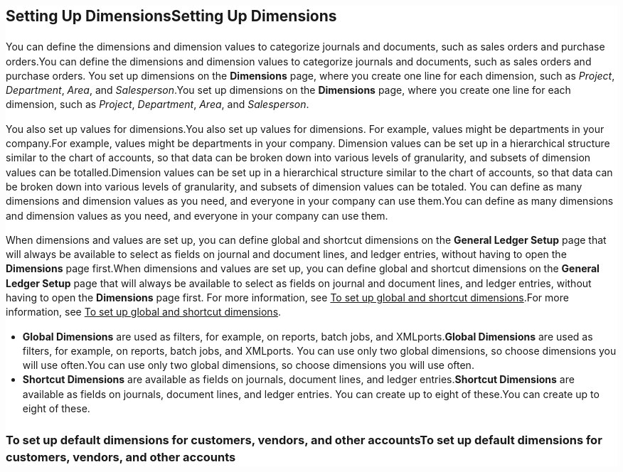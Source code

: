 ## <a name="setting-up-dimensions"></a><span data-ttu-id="345bb-127">Setting Up Dimensions</span><span class="sxs-lookup"><span data-stu-id="345bb-127">Setting Up Dimensions</span></span>
<span data-ttu-id="345bb-128">You can define the dimensions and dimension values to categorize journals and documents, such as sales orders and purchase orders.</span><span class="sxs-lookup"><span data-stu-id="345bb-128">You can define the dimensions and dimension values to categorize journals and documents, such as sales orders and purchase orders.</span></span> <span data-ttu-id="345bb-129">You set up dimensions on the **Dimensions** page, where you create one line for each dimension, such as *Project*, *Department*, *Area*, and *Salesperson*.</span><span class="sxs-lookup"><span data-stu-id="345bb-129">You set up dimensions on the **Dimensions** page, where you create one line for each dimension, such as *Project*, *Department*, *Area*, and *Salesperson*.</span></span>

<span data-ttu-id="345bb-130">You also set up values for dimensions.</span><span class="sxs-lookup"><span data-stu-id="345bb-130">You also set up values for dimensions.</span></span> <span data-ttu-id="345bb-131">For example, values might be departments in your company.</span><span class="sxs-lookup"><span data-stu-id="345bb-131">For example, values might be departments in your company.</span></span> <span data-ttu-id="345bb-132">Dimension values can be set up in a hierarchical structure similar to the chart of accounts, so that data can be broken down into various levels of granularity, and subsets of dimension values can be totalled.</span><span class="sxs-lookup"><span data-stu-id="345bb-132">Dimension values can be set up in a hierarchical structure similar to the chart of accounts, so that data can be broken down into various levels of granularity, and subsets of dimension values can be totaled.</span></span> <span data-ttu-id="345bb-133">You can define as many dimensions and dimension values as you need, and everyone in your company can use them.</span><span class="sxs-lookup"><span data-stu-id="345bb-133">You can define as many dimensions and dimension values as you need, and everyone in your company can use them.</span></span>

<span data-ttu-id="345bb-134">When dimensions and values are set up, you can define global and shortcut dimensions on the **General Ledger Setup** page that will always be available to select as fields on journal and document lines, and ledger entries, without having to open the **Dimensions** page first.</span><span class="sxs-lookup"><span data-stu-id="345bb-134">When dimensions and values are set up, you can define global and shortcut dimensions on the **General Ledger Setup** page that will always be available to select as fields on journal and document lines, and ledger entries, without having to open the **Dimensions** page first.</span></span> <span data-ttu-id="345bb-135">For more information, see [To set up global and shortcut dimensions](finance-dimensions.md#to-set-up-global-and-shortcut-dimensions).</span><span class="sxs-lookup"><span data-stu-id="345bb-135">For more information, see [To set up global and shortcut dimensions](finance-dimensions.md#to-set-up-global-and-shortcut-dimensions).</span></span>

* <span data-ttu-id="345bb-136">**Global Dimensions** are used as filters, for example, on reports, batch jobs, and XMLports.</span><span class="sxs-lookup"><span data-stu-id="345bb-136">**Global Dimensions** are used as filters, for example, on reports, batch jobs, and XMLports.</span></span> <span data-ttu-id="345bb-137">You can use only two global dimensions, so choose dimensions you will use often.</span><span class="sxs-lookup"><span data-stu-id="345bb-137">You can use only two global dimensions, so choose dimensions you will use often.</span></span>
* <span data-ttu-id="345bb-138">**Shortcut Dimensions** are available as fields on journals, document lines, and ledger entries.</span><span class="sxs-lookup"><span data-stu-id="345bb-138">**Shortcut Dimensions** are available as fields on journals, document lines, and ledger entries.</span></span> <span data-ttu-id="345bb-139">You can create up to eight of these.</span><span class="sxs-lookup"><span data-stu-id="345bb-139">You can create up to eight of these.</span></span>  

### <a name="to-set-up-default-dimensions-for-customers-vendors-and-other-accounts"></a><span data-ttu-id="345bb-140">To set up default dimensions for customers, vendors, and other accounts</span><span class="sxs-lookup"><span data-stu-id="345bb-140">To set up default dimensions for customers, vendors, and other accounts</span></span>